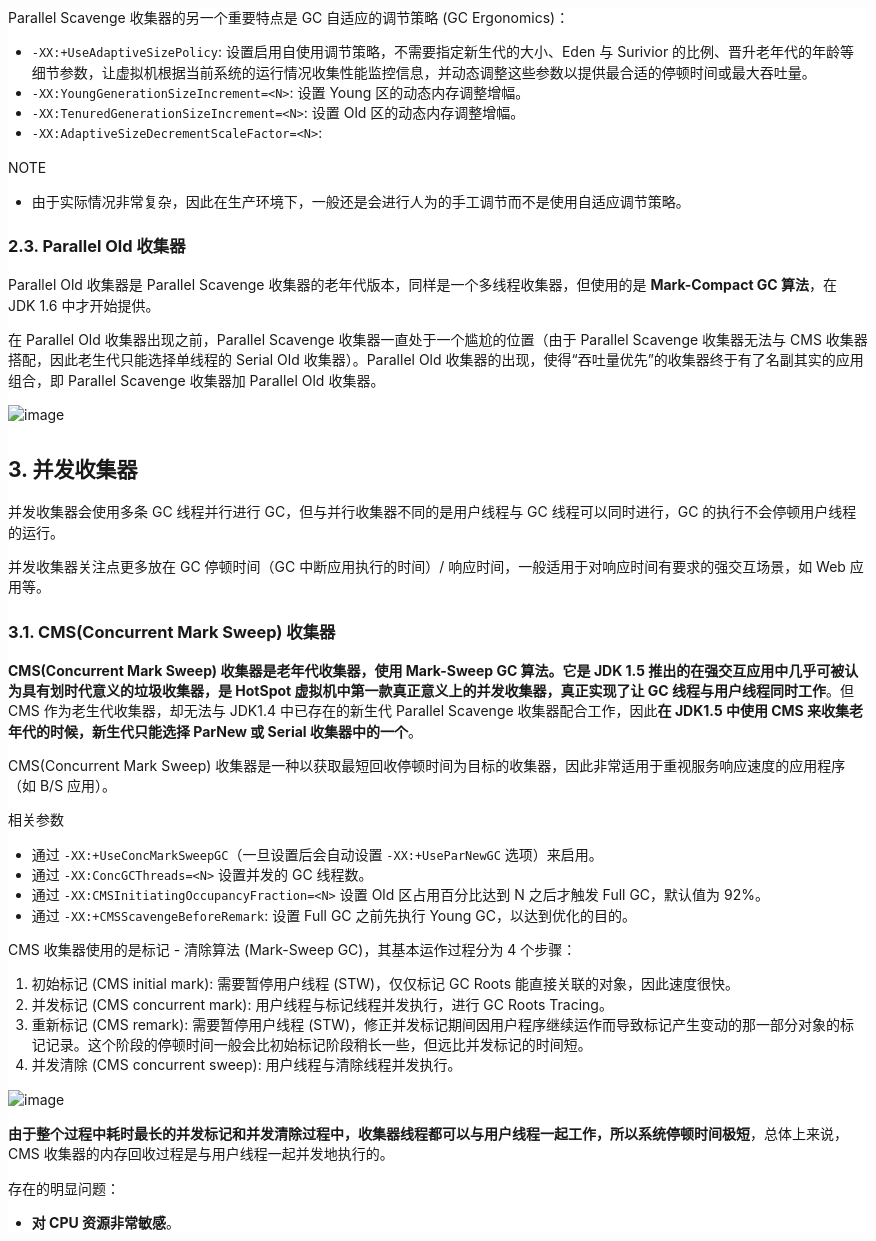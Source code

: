   Parallel Scavenge 收集器的另一个重要特点是 GC 自适应的调节策略 (GC Ergonomics)：
  - `-XX:+UseAdaptiveSizePolicy`: 设置启用自使用调节策略，不需要指定新生代的大小、Eden 与 Surivior 的比例、晋升老年代的年龄等细节参数，让虚拟机根据当前系统的运行情况收集性能监控信息，并动态调整这些参数以提供最合适的停顿时间或最大吞吐量。
  - `-XX:YoungGenerationSizeIncrement=<N>`: 设置 Young 区的动态内存调整增幅。
  - `-XX:TenuredGenerationSizeIncrement=<N>`: 设置 Old 区的动态内存调整增幅。
  - `-XX:AdaptiveSizeDecrementScaleFactor=<N>`:

  NOTE
  - 由于实际情况非常复杂，因此在生产环境下，一般还是会进行人为的手工调节而不是使用自适应调节策略。

### 2.3. Parallel Old 收集器

Parallel Old 收集器是 Parallel Scavenge 收集器的老年代版本，同样是一个多线程收集器，但使用的是 **Mark-Compact GC 算法**，在 JDK 1.6 中才开始提供。

在 Parallel Old 收集器出现之前，Parallel Scavenge 收集器一直处于一个尴尬的位置（由于 Parallel Scavenge 收集器无法与 CMS 收集器搭配，因此老生代只能选择单线程的 Serial Old 收集器）。Parallel Old 收集器的出现，使得“吞吐量优先”的收集器终于有了名副其实的应用组合，即 Parallel Scavenge 收集器加 Parallel Old 收集器。

![image](http://img.cdn.firejq.com/jpg/2018/11/20/c8a2e5bd7d6b051bec85eca3147abf54.jpg)

## 3. 并发收集器

并发收集器会使用多条 GC 线程并行进行 GC，但与并行收集器不同的是用户线程与 GC 线程可以同时进行，GC 的执行不会停顿用户线程的运行。

并发收集器关注点更多放在 GC 停顿时间（GC 中断应用执行的时间）/ 响应时间，一般适用于对响应时间有要求的强交互场景，如 Web 应用等。

### 3.1. CMS(Concurrent Mark Sweep) 收集器

**CMS(Concurrent Mark Sweep) 收集器是老年代收集器，使用 Mark-Sweep GC 算法。它是 JDK 1.5 推出的在强交互应用中几乎可被认为具有划时代意义的垃圾收集器，是 HotSpot 虚拟机中第一款真正意义上的并发收集器，真正实现了让 GC 线程与用户线程同时工作**。但 CMS 作为老生代收集器，却无法与 JDK1.4 中已存在的新生代 Parallel Scavenge 收集器配合工作，因此**在 JDK1.5 中使用 CMS 来收集老年代的时候，新生代只能选择 ParNew 或 Serial 收集器中的一个**。

CMS(Concurrent Mark Sweep) 收集器是一种以获取最短回收停顿时间为目标的收集器，因此非常适用于重视服务响应速度的应用程序（如 B/S 应用）。

相关参数
- 通过 `-XX:+UseConcMarkSweepGC`（一旦设置后会自动设置 `-XX:+UseParNewGC` 选项）来启用。
- 通过 `-XX:ConcGCThreads=<N>` 设置并发的 GC 线程数。
- 通过 `-XX:CMSInitiatingOccupancyFraction=<N>` 设置 Old 区占用百分比达到 N 之后才触发 Full GC，默认值为 92%。
- 通过 `-XX:+CMSScavengeBeforeRemark`: 设置 Full GC 之前先执行 Young GC，以达到优化的目的。

CMS 收集器使用的是标记 - 清除算法 (Mark-Sweep GC)，其基本运作过程分为 4 个步骤：
1. 初始标记 (CMS initial mark): 需要暂停用户线程 (STW)，仅仅标记 GC Roots 能直接关联的对象，因此速度很快。
1. 并发标记 (CMS concurrent mark): 用户线程与标记线程并发执行，进行 GC Roots Tracing。
1. 重新标记 (CMS remark): 需要暂停用户线程 (STW)，修正并发标记期间因用户程序继续运作而导致标记产生变动的那一部分对象的标记记录。这个阶段的停顿时间一般会比初始标记阶段稍长一些，但远比并发标记的时间短。
1. 并发清除 (CMS concurrent sweep): 用户线程与清除线程并发执行。

![image](http://img.cdn.firejq.com/jpg/2018/11/21/f7b04bed0340b1c5047cbd60c7da15d7.jpg)

**由于整个过程中耗时最长的并发标记和并发清除过程中，收集器线程都可以与用户线程一起工作，所以系统停顿时间极短**，总体上来说，CMS 收集器的内存回收过程是与用户线程一起并发地执行的。

存在的明显问题：
- **对 CPU 资源非常敏感**。
